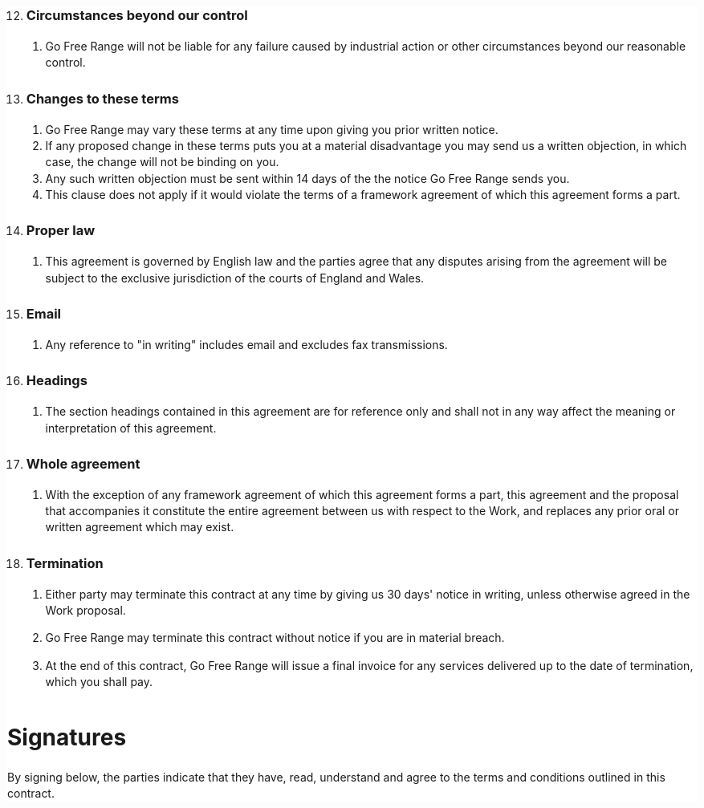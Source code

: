12. ### Circumstances beyond our control

    1.  Go Free Range will not be liable for any failure caused by industrial
        action or other circumstances beyond our reasonable control.

13. ### Changes to these terms

    1.  Go Free Range may vary these terms at any time upon giving you prior
        written notice.
    2.  If any proposed change in these terms puts you at a material
        disadvantage you may send us a written objection, in which case,
        the change will not be binding on you.
    3.  Any such written objection must be sent within 14 days of the
        the notice Go Free Range sends you.
    4.  This clause does not apply if it would violate the terms of a
        framework agreement of which this agreement forms a part.

14. ### Proper law

    1.  This agreement is governed by English law and the parties agree
        that any disputes arising from the agreement will be subject to
        the exclusive jurisdiction of the courts of England and Wales.

15. ### Email

    1.  Any reference to "in writing" includes email and excludes fax
        transmissions.

16. ### Headings

    1.  The section headings contained in this agreement are for
        reference only and shall not in any way affect the meaning or
        interpretation of this agreement.

17. ### Whole agreement

    1.  With the exception of any framework agreement of which this agreement forms a part,
        this agreement and the proposal that accompanies it constitute the entire
        agreement between us with respect to the Work, and replaces any prior oral or
        written agreement which may exist.

18. ### Termination

    1.  Either party may terminate this contract at any time by giving us 30 days'
        notice in writing, unless otherwise agreed in the Work proposal.

    2.  Go Free Range may terminate this contract without notice if you are in material
        breach.

    3.  At the end of this contract, Go Free Range will issue a final invoice for any services
        delivered up to the date of termination, which you shall pay.

# Signatures

By signing below, the parties indicate that they have, read, understand and agree to the terms and conditions outlined in this contract.

